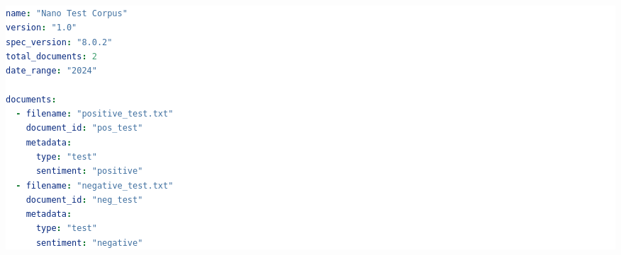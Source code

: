 ```yaml
name: "Nano Test Corpus"
version: "1.0"
spec_version: "8.0.2"
total_documents: 2
date_range: "2024"

documents:
  - filename: "positive_test.txt"
    document_id: "pos_test"
    metadata:
      type: "test"
      sentiment: "positive"
  - filename: "negative_test.txt"
    document_id: "neg_test"
    metadata:
      type: "test"
      sentiment: "negative"
```